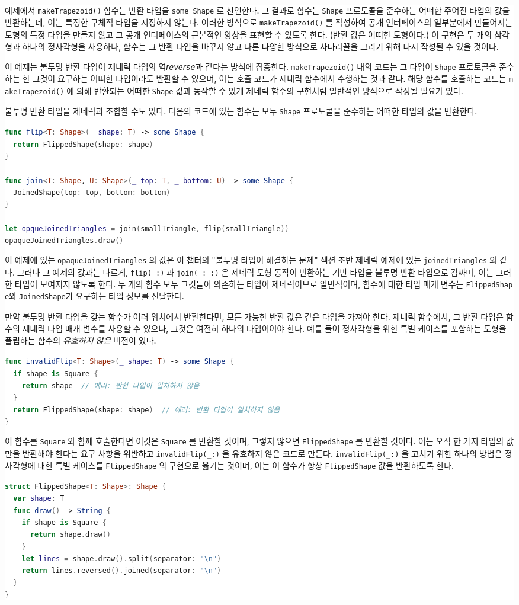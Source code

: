 예제에서 `makeTrapezoid()` 함수는 반환 타입을 `some Shape` 로 선언한다. 그 결과로 함수는 `Shape` 프로토콜을 준수하는 어떠한 주어진 타입의 값을 반환하는데, 이는 특정한 구체적 타입을 지정하지 않는다. 이러한 방식으로 `makeTrapezoid()` 를 작성하여 공개 인터페이스의 일부분에서 만들어지는 도형의 특정 타입을 만들지 않고 그 공개 인터페이스의 근본적인 양상을 표현할 수 있도록 한다. (반환 값은 어떠한 도형이다.) 이 구현은 두 개의 삼각형과 하나의 정사각형을 사용하나, 함수는 그 반환 타입을 바꾸지 않고 다른 다양한 방식으로 사다리꼴을 그리기 위해 다시 작성될 수 있을 것이다.

이 예제는 불투명 반환 타입이 제네릭 타입의 역*reverse*과 같다는 방식에 집중한다. `makeTrapezoid()` 내의 코드는 그 타입이 `Shape` 프로토콜을 준수하는 한 그것이 요구하는 어떠한 타입이라도 반환할 수 있으며, 이는 호출 코드가 제네릭 함수에서 수행하는 것과 같다. 해당 함수를 호출하는 코드는 `makeTrapezoid()` 에 의해 반환되는 어떠한 `Shape` 값과 동작할 수 있게 제네릭 함수의 구현처럼 일반적인 방식으로 작성될 필요가 있다.

불투명 반환 타입을 제네릭과 조합할 수도 있다. 다음의 코드에 있는 함수는 모두 `Shape` 프로토콜을 준수하는 어떠한 타입의 값을 반환한다.

```swift
func flip<T: Shape>(_ shape: T) -> some Shape {
  return FlippedShape(shape: shape)
}

func join<T: Shape, U: Shape>(_ top: T, _ bottom: U) -> some Shape {
  JoinedShape(top: top, bottom: bottom)
}

let opqueJoinedTriangles = join(smallTriangle, flip(smallTriangle))
opaqueJoinedTriangles.draw()
```

이 예제에 있는 `opaqueJoinedTriangles` 의 값은 이 챕터의 "불투명 타입이 해결하는 문제" 섹션 초반 제네릭 예제에 있는 `joinedTriangles` 와 같다. 그러나 그 예제의 값과는 다르게, `flip(_:)` 과 `join(_:_:)` 은 제네릭 도형 동작이 반환하는 기반 타입을 불투명 반환 타입으로 감싸며, 이는 그러한 타입이 보여지지 않도록 한다. 두 개의 함수 모두 그것들이 의존하는 타입이 제네릭이므로 일반적이며, 함수에 대한 타입 매개 변수는 `FlippedShape`와 `JoinedShape`가 요구하는 타입 정보를 전달한다.

만약 불투명 반환 타입을 갖는 함수가 여러 위치에서 반환한다면, 모든 가능한 반환 값은 같은 타입을 가져야 한다. 제네릭 함수에서, 그 반환 타입은 함수의 제네릭 타입 매개 변수를 사용할 수 있으나, 그것은 여전히 하나의 타입이어야 한다. 예를 들어 정사각형을 위한 특별 케이스를 포함하는 도형을 플립하는 함수의 *유효하지 않은* 버전이 있다.

```swift
func invalidFlip<T: Shape>(_ shape: T) -> some Shape {
  if shape is Square {
    return shape  // 에러: 반환 타입이 일치하지 않음
  }
  return FlippedShape(shape: shape)  // 에러: 반환 타입이 일치하지 않음
}
```

이 함수를 `Square` 와 함께 호출한다면 이것은 `Square` 를 반환할 것이며, 그렇지 않으면 `FlippedShape` 를 반환할 것이다. 이는 오직 한 가지 타입의 값만을 반환해야 한다는 요구 사항을 위반하고 `invalidFlip(_:)` 을 유효하지 않은 코드로 만든다. `invalidFlip(_:)` 을 고치기 위한 하나의 방법은 정사각형에 대한 특별 케이스를 `FlippedShape` 의 구현으로 옮기는 것이며, 이는 이 함수가 항상 `FlippedShape` 값을 반환하도록 한다.

```swift
struct FlippedShape<T: Shape>: Shape {
  var shape: T
  func draw() -> String {
    if shape is Square {
      return shape.draw()
    }
    let lines = shape.draw().split(separator: "\n")
    return lines.reversed().joined(separator: "\n")
  }
}
```
